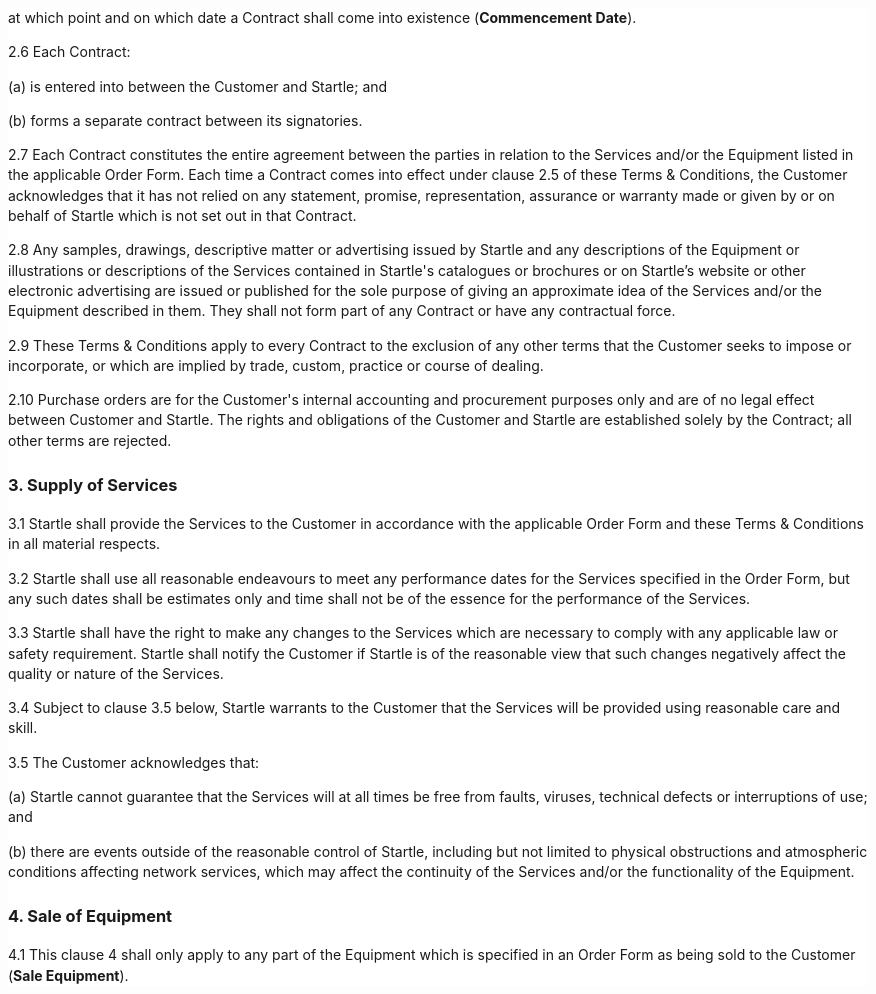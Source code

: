 at which point and on which date a Contract shall come into existence (**Commencement Date**).

2.6 Each Contract:

(a) is entered into between the Customer and Startle; and

(b) forms a separate contract between its signatories.

2.7 Each Contract constitutes the entire agreement between the parties in relation to the Services and/or the Equipment listed in the applicable Order Form. Each time a Contract comes into effect under clause 2.5 of these Terms & Conditions, the Customer acknowledges that it has not relied on any statement, promise, representation, assurance or warranty made or given by or on behalf of Startle which is not set out in that Contract.

2.8 Any samples, drawings, descriptive matter or advertising issued by Startle and any descriptions of the Equipment or illustrations or descriptions of the Services contained in Startle's catalogues or brochures or on Startle’s website or other electronic advertising are issued or published for the sole purpose of giving an approximate idea of the Services and/or the Equipment described in them. They shall not form part of any Contract or have any contractual force.

2.9 These Terms & Conditions apply to every Contract to the exclusion of any other terms that the Customer seeks to impose or incorporate, or which are implied by trade, custom, practice or course of dealing.

2.10 Purchase orders are for the Customer's internal accounting and procurement purposes only and are of no legal effect between Customer and Startle. The rights and obligations of the Customer and Startle are established solely by the Contract; all other terms are rejected.

### **3. Supply of Services**

3.1 Startle shall provide the Services to the Customer in accordance with the applicable Order Form and these Terms & Conditions in all material respects.

3.2 Startle shall use all reasonable endeavours to meet any performance dates for the Services specified in the Order Form, but any such dates shall be estimates only and time shall not be of the essence for the performance of the Services.

3.3 Startle shall have the right to make any changes to the Services which are necessary to comply with any applicable law or safety requirement. Startle shall notify the Customer if Startle is of the reasonable view that such changes negatively affect the quality or nature of the Services.

3.4 Subject to clause 3.5 below, Startle warrants to the Customer that the Services will be provided using reasonable care and skill.

3.5 The Customer acknowledges that:

(a) Startle cannot guarantee that the Services will at all times be free from faults, viruses, technical defects or interruptions of use; and

(b) there are events outside of the reasonable control of Startle, including but not limited to physical obstructions and atmospheric conditions affecting network services, which may affect the continuity of the Services and/or the functionality of the Equipment.

### **4. Sale of Equipment**

4.1 This clause 4 shall only apply to any part of the Equipment which is specified in an Order Form as being sold to the Customer (**Sale Equipment**).

